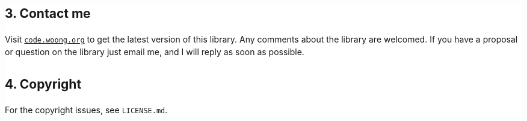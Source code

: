 
## 3. Contact me

Visit [`code.woong.org`](https://code.woong.org) to get the latest version of
this library. Any comments about the library are welcomed. If you have a
proposal or question on the library just email me, and I will reply as soon as
possible.


## 4. Copyright

For the copyright issues, see `LICENSE.md`.
